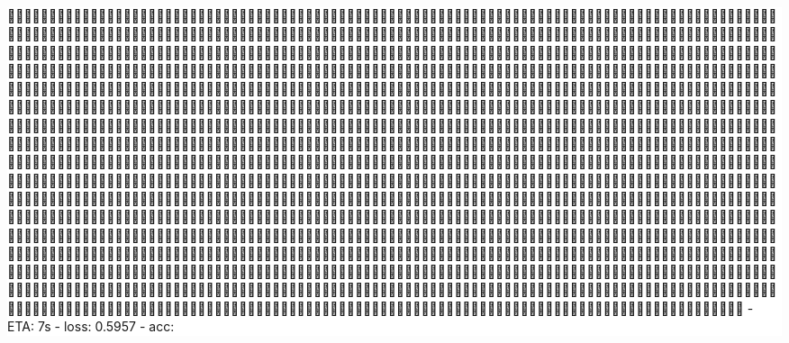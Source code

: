  - ETA: 7s - loss: 0.5957 - acc: